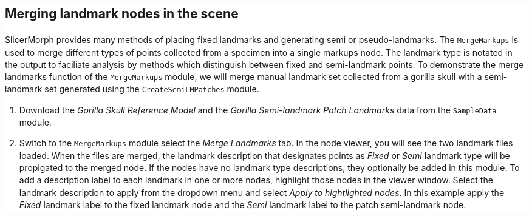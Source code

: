 ## Merging landmark nodes in the scene
SlicerMorph provides many methods of placing fixed landmarks and generating semi or pseudo-landmarks. The `MergeMarkups` is used to merge different types of points collected from a specimen into a single markups node. The landmark type is notated in the output to faciliate analysis by methods which distinguish between fixed and semi-landmark points. To demonstrate the merge landmarks function of the `MergeMarkups` module, we will merge manual landmark set collected from a gorilla skull with a semi-landmark set generated using the `CreateSemiLMPatches` module.

1. Download the *Gorilla Skull Reference Model* and the *Gorilla Semi-landmark Patch Landmarks* data from the `SampleData` module.

2. Switch to the `MergeMarkups` module select the *Merge Landmarks* tab. In the node viewer, you will see the two landmark files loaded. When the files are merged, the landmark description that designates points as *Fixed* or *Semi* landmark type will be propigated to the merged node. If the nodes have no landmark type descriptions, they optionally be added in this module. To add a description label to each landmark in one or more nodes, highlight those nodes in the viewer window. Select the landmark description to apply from the dropdown menu and select *Apply to hightlighted nodes*. In this example apply the *Fixed* landmark label to the fixed landmark node and the *Semi* landmark label to the patch semi-landmark node.
